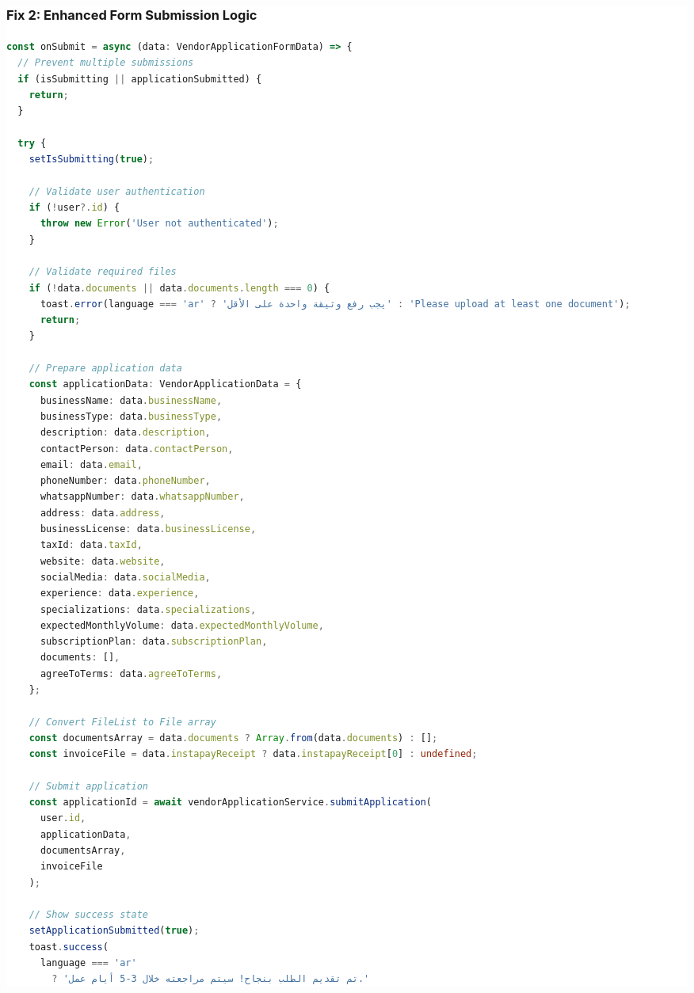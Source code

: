
### **Fix 2: Enhanced Form Submission Logic**

```typescript
const onSubmit = async (data: VendorApplicationFormData) => {
  // Prevent multiple submissions
  if (isSubmitting || applicationSubmitted) {
    return;
  }

  try {
    setIsSubmitting(true);

    // Validate user authentication
    if (!user?.id) {
      throw new Error('User not authenticated');
    }

    // Validate required files
    if (!data.documents || data.documents.length === 0) {
      toast.error(language === 'ar' ? 'يجب رفع وثيقة واحدة على الأقل' : 'Please upload at least one document');
      return;
    }

    // Prepare application data
    const applicationData: VendorApplicationData = {
      businessName: data.businessName,
      businessType: data.businessType,
      description: data.description,
      contactPerson: data.contactPerson,
      email: data.email,
      phoneNumber: data.phoneNumber,
      whatsappNumber: data.whatsappNumber,
      address: data.address,
      businessLicense: data.businessLicense,
      taxId: data.taxId,
      website: data.website,
      socialMedia: data.socialMedia,
      experience: data.experience,
      specializations: data.specializations,
      expectedMonthlyVolume: data.expectedMonthlyVolume,
      subscriptionPlan: data.subscriptionPlan,
      documents: [],
      agreeToTerms: data.agreeToTerms,
    };

    // Convert FileList to File array
    const documentsArray = data.documents ? Array.from(data.documents) : [];
    const invoiceFile = data.instapayReceipt ? data.instapayReceipt[0] : undefined;

    // Submit application
    const applicationId = await vendorApplicationService.submitApplication(
      user.id, 
      applicationData, 
      documentsArray, 
      invoiceFile
    );

    // Show success state
    setApplicationSubmitted(true);
    toast.success(
      language === 'ar' 
        ? 'تم تقديم الطلب بنجاح! سيتم مراجعته خلال 3-5 أيام عمل.' 
```